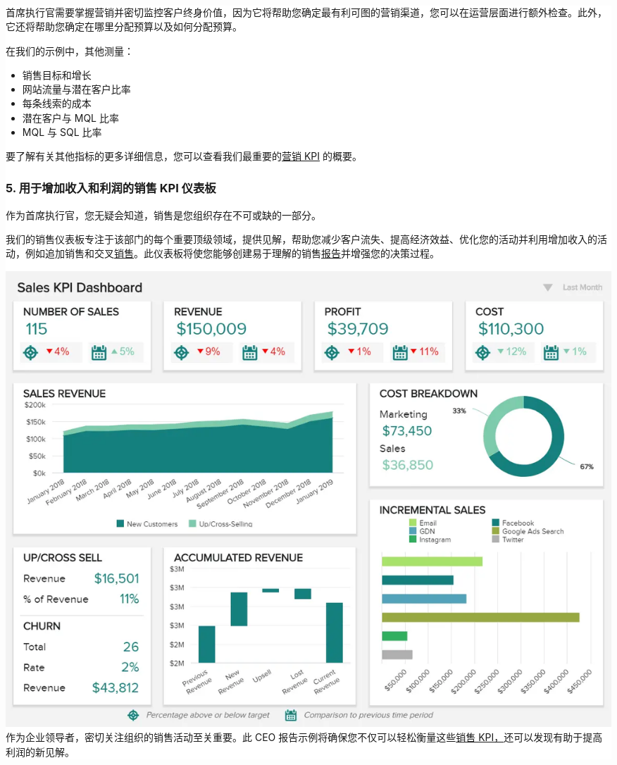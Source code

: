 首席执行官需要掌握营销并密切监控客户终身价值，因为它将帮助您确定最有利可图的营销渠道，您可以在运营层面进行额外检查。此外，它还将帮助您确定在哪里分配预算以及如何分配预算。

在我们的示例中，其他测量：

- 销售目标和增长
- 网站流量与潜在客户比率
- 每条线索的成本
- 潜在客户与 MQL 比率
- MQL 与 SQL 比率

要了解有关其他指标的更多详细信息，您可以查看我们最重要的[营销 KPI](https://www.datafocus.ai/infos/kpi-examples-and-templates-marketing) 的概要。

### 5\. 用于增加收入和利润的销售 KPI 仪表板

作为首席执行官，您无疑会知道，销售是您组织存在不可或缺的一部分。

我们的销售仪表板专注于该部门的每个重要顶级领域，提供见解，帮助您减少客户流失、提高经济效益、优化您的活动并利用增加收入的活动，例如追加销售和交叉[销售](https://www.datafocus.ai/infos/dashboard-examples-and-templates-sales)。此仪表板将使您能够创建易于理解的销售[报告](https://www.datafocus.ai/infos/sales-report-kpi-examples-for-daily-reports)并增强您的决策过程。

![现代 CEO 仪表板和领导力报告 – 示例和模板](images/b7f729b46315d073e46a392c128c1461-1.png~tplv-r2kw2awwi5-image.webp "现代 CEO 仪表板和领导力报告 – 示例和模板") 作为企业领导者，密切关注组织的销售活动至关重要。此 CEO 报告示例将确保您不仅可以轻松衡量这些[销售 KPI，](https://www.datafocus.ai/infos/kpi-examples-and-templates-sales)还可以发现有助于提高利润的新见解。
